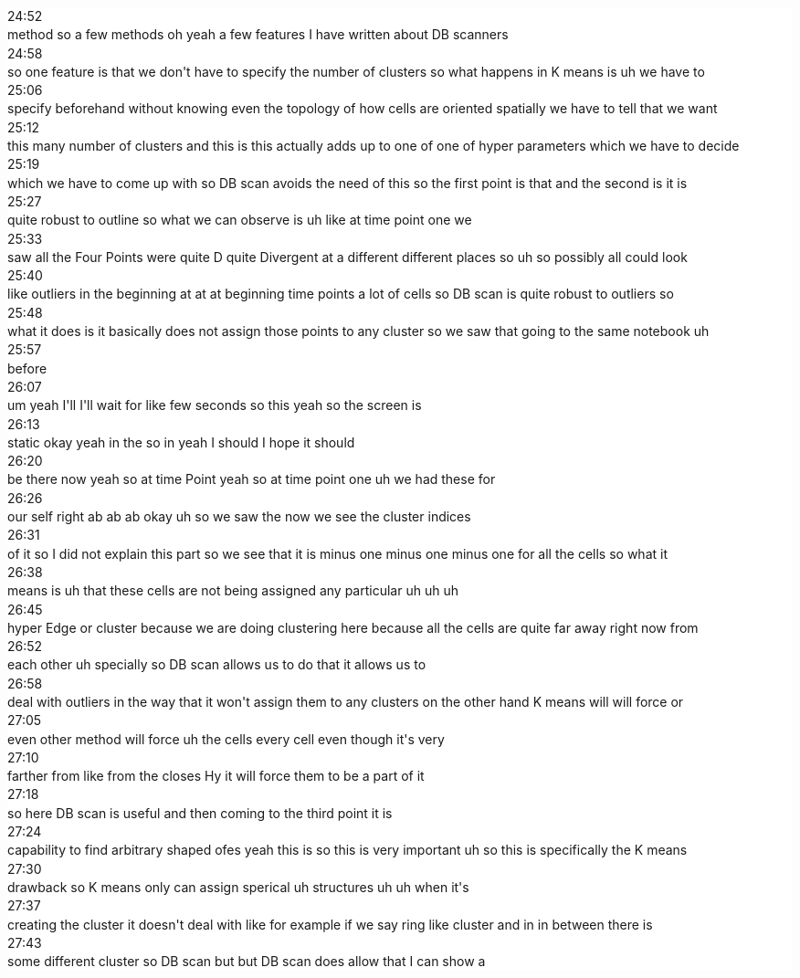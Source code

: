 24:52     
method so a few methods oh yeah a few features I have written about DB scanners     
24:58     
so one feature is that we don't have to specify the number of clusters so what happens in K means is uh we have to     
25:06     
specify beforehand without knowing even the topology of how cells are oriented spatially we have to tell that we want     
25:12     
this many number of clusters and this is this actually adds up to one of one of hyper parameters which we have to decide     
25:19     
which we have to come up with so DB scan avoids the need of this so the first point is that and the second is it is     
25:27     
quite robust to outline so what we can observe is uh like at time point one we     
25:33     
saw all the Four Points were quite D quite Divergent at a different different places so uh so possibly all could look     
25:40     
like outliers in the beginning at at at beginning time points a lot of cells so DB scan is quite robust to outliers so     
25:48     
what it does is it basically does not assign those points to any cluster so we saw that going to the same notebook uh     
25:57     
before     
26:07     
um yeah I'll I'll wait for like few seconds so this yeah so the screen is     
26:13     
static okay yeah in the so in yeah I should I hope it should     
26:20     
be there now yeah so at time Point yeah so at time point one uh we had these for     
26:26     
our self right ab ab ab okay uh so we saw the now we see the cluster indices     
26:31     
of it so I did not explain this part so we see that it is minus one minus one minus one for all the cells so what it     
26:38     
means is uh that these cells are not being assigned any particular uh uh uh     
26:45     
hyper Edge or cluster because we are doing clustering here because all the cells are quite far away right now from     
26:52     
each other uh specially so DB scan allows us to do that it allows us to     
26:58     
deal with outliers in the way that it won't assign them to any clusters on the other hand K means will will force or     
27:05     
even other method will force uh the cells every cell even though it's very     
27:10     
farther from like from the closes Hy it will force them to be a part of it     
27:18     
so here DB scan is useful and then coming to the third point it is     
27:24     
capability to find arbitrary shaped ofes yeah this is so this is very important uh so this is specifically the K means     
27:30     
drawback so K means only can assign sperical uh structures uh uh when it's     
27:37     
creating the cluster it doesn't deal with like for example if we say ring like cluster and in in between there is     
27:43     
some different cluster so DB scan but but DB scan does allow that I can show a     